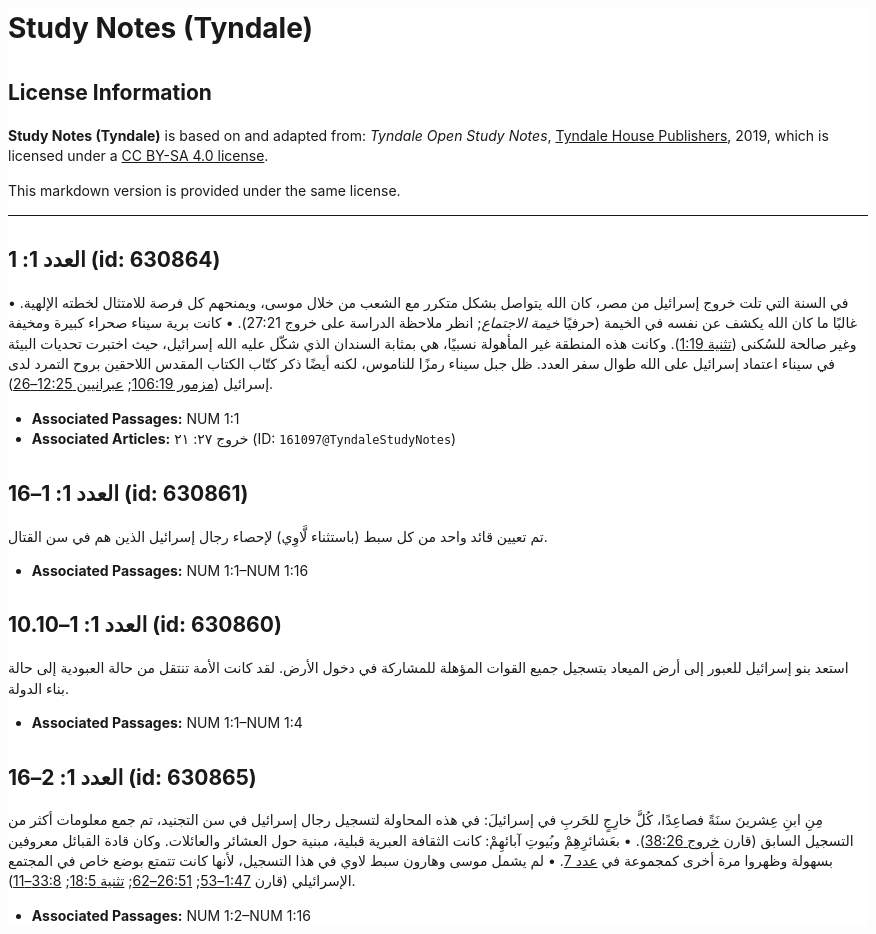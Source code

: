 # Study Notes (Tyndale)

## License Information

**Study Notes (Tyndale)** is based on and adapted from: _Tyndale Open Study Notes_, [Tyndale House Publishers](https://tyndaleopenresources.com/), 2019, which is licensed under a [CC BY-SA 4.0 license](https://creativecommons.org/licenses/by-sa/4.0/legalcode.en).

This markdown version is provided under the same license.



--------------------------------

## العدد 1: 1 (id: 630864)

في السنة التي تلت خروج إسرائيل من مصر، كان الله يتواصل بشكل متكرر مع الشعب من خلال موسى، ويمنحهم كل فرصة للامتثال لخطته الإلهية. • غالبًا ما كان الله يكشف عن نفسه في الخيمة (حرفيًا *خيمة الاجتماع*; انظر ملاحظة الدراسة على خروج 27:21). • كانت برية سيناء صحراء كبيرة ومخيفة وغير صالحة للسُكنى ([تثنية 1:19](https://ref.ly/Deut1:19)). وكانت هذه المنطقة غير المأهولة نسبيًا، هي بمثابة السندان الذي شكّل عليه الله إسرائيل، حيث اختبرت تحديات البيئة في سيناء اعتماد إسرائيل على الله طوال سفر العدد. ظل جبل سيناء رمزًا للناموس، لكنه أيضًا ذكر كتّاب الكتاب المقدس اللاحقين بروح التمرد لدى إسرائيل ([مزمور 106:19](https://ref.ly/Ps106:19); [عبرانيين 12:25–26](https://ref.ly/Heb12:25-Heb12:26)).

* **Associated Passages:** NUM 1:1
* **Associated Articles:** خروج ٢٧: ٢١ (ID: `161097@TyndaleStudyNotes`)

## العدد 1: 1–16 (id: 630861)

تم تعيين قائد واحد من كل سبط (باستثناء لَّاوِي) لإحصاء رجال إسرائيل الذين هم في سن القتال.

* **Associated Passages:** NUM 1:1–NUM 1:16

## العدد 1: 1–10.10 (id: 630860)

استعد بنو إسرائيل للعبور إلى أرض الميعاد بتسجيل جميع القوات المؤهلة للمشاركة في دخول الأرض. لقد كانت الأمة تنتقل من حالة العبودية إلى حالة بناء الدولة.

* **Associated Passages:** NUM 1:1–NUM 1:4

## العدد 1: 2–16 (id: 630865)

مِنِ ابنِ عِشرينَ سنَةً فصاعِدًا، كُلَّ خارِجٍ للحَربِ في إسرائيلَ: في هذه المحاولة لتسجيل رجال إسرائيل في سن التجنيد، تم جمع معلومات أكثر من التسجيل السابق (قارن [خروج 38:26](https://ref.ly/Exod38:26)). • بعَشائرِهِمْ وبُيوتِ آبائهِمْ: كانت الثقافة العبرية قبلية، مبنية حول العشائر والعائلات. وكان قادة القبائل معروفين بسهولة وظهروا مرة أخرى كمجموعة في [عدد 7](https://ref.ly/Num7:1-Num7:89). • لم يشمل موسى وهارون سبط لاوي في هذا التسجيل، لأنها كانت تتمتع بوضع خاص في المجتمع الإسرائيلي (قارن [1:47–53](https://ref.ly/Num1:47-Num1:53); [26:51–62](https://ref.ly/Num26:51-Num26:62); [تثنية 18:5](https://ref.ly/Deut18:5); [33:8–11](https://ref.ly/Deut33:8-Deut33:11)).

* **Associated Passages:** NUM 1:2–NUM 1:16
